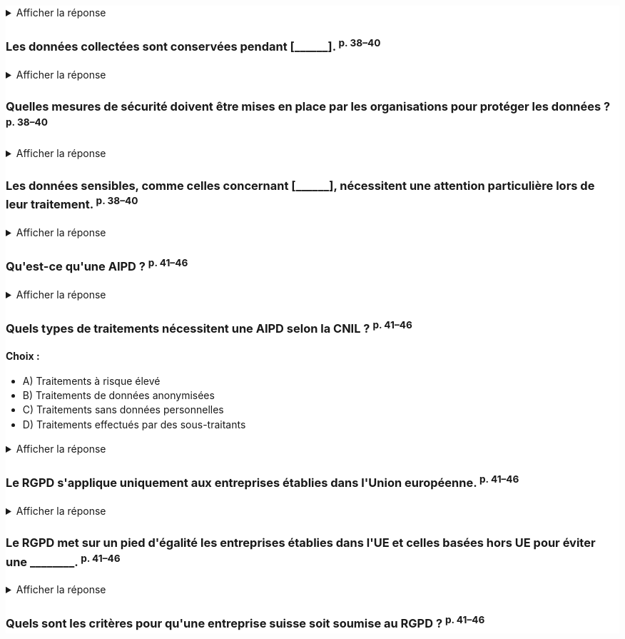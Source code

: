 <details><summary>Afficher la réponse</summary></details>


### Les données collectées sont conservées pendant [______].  <sup>p. 38–40</sup>

<details><summary>Afficher la réponse</summary></details>


### Quelles mesures de sécurité doivent être mises en place par les organisations pour protéger les données ?  <sup>p. 38–40</sup>

<details><summary>Afficher la réponse</summary></details>


### Les données sensibles, comme celles concernant [______], nécessitent une attention particulière lors de leur traitement.  <sup>p. 38–40</sup>

<details><summary>Afficher la réponse</summary></details>


### Qu'est-ce qu'une AIPD ?  <sup>p. 41–46</sup>

<details><summary>Afficher la réponse</summary></details>


### Quels types de traitements nécessitent une AIPD selon la CNIL ?  <sup>p. 41–46</sup>

**Choix :**

- A) Traitements à risque élevé
- B) Traitements de données anonymisées
- C) Traitements sans données personnelles
- D) Traitements effectués par des sous-traitants

<details><summary>Afficher la réponse</summary></details>


### Le RGPD s'applique uniquement aux entreprises établies dans l'Union européenne.  <sup>p. 41–46</sup>

<details><summary>Afficher la réponse</summary></details>


### Le RGPD met sur un pied d'égalité les entreprises établies dans l'UE et celles basées hors UE pour éviter une ________.  <sup>p. 41–46</sup>

<details><summary>Afficher la réponse</summary></details>


### Quels sont les critères pour qu'une entreprise suisse soit soumise au RGPD ?  <sup>p. 41–46</sup>
